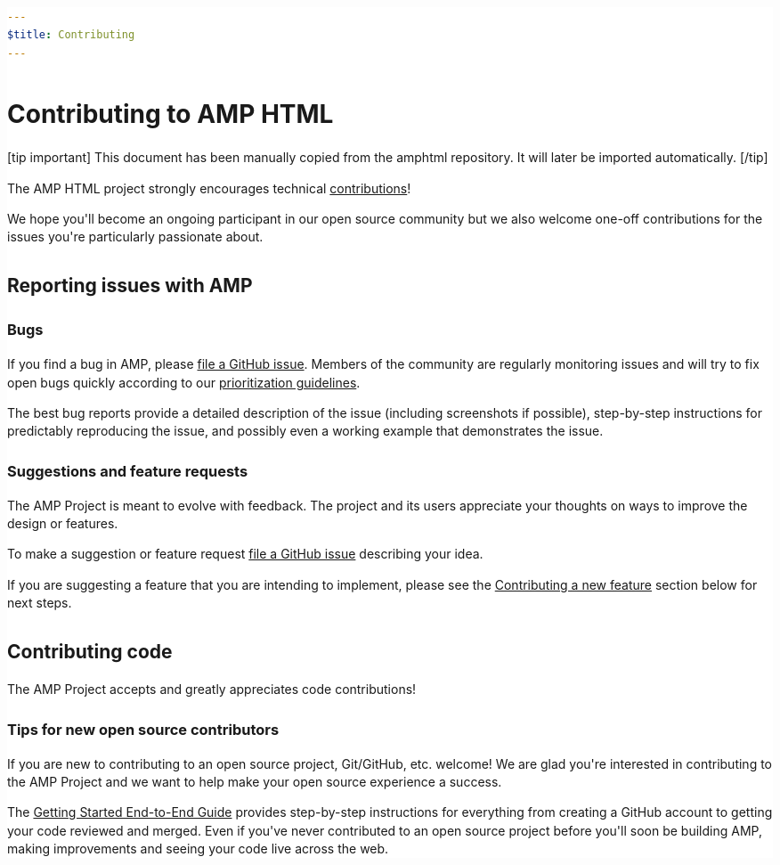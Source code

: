 ```yaml
---
$title: Contributing
---
```

# Contributing to AMP HTML

[tip important]
This document has been manually copied from the amphtml repository. It will later be imported automatically.
[/tip]

The AMP HTML project strongly encourages technical [contributions](https://www.ampproject.org/contribute/)!

We hope you'll become an ongoing participant in our open source community but we also welcome one-off contributions for the issues you're particularly passionate about.

## Reporting issues with AMP

### Bugs

If you find a bug in AMP, please [file a GitHub issue](https://github.com/ampproject/amphtml/issues/new).  Members of the community are regularly monitoring issues and will try to fix open bugs quickly according to our [prioritization guidelines](./contributing/issue-priorities.md).

The best bug reports provide a detailed description of the issue (including screenshots if possible), step-by-step instructions for predictably reproducing the issue, and possibly even a working example that demonstrates the issue.

### Suggestions and feature requests

The AMP Project is meant to evolve with feedback.  The project and its users appreciate your thoughts on ways to improve the design or features.

To make a suggestion or feature request [file a GitHub issue](https://github.com/ampproject/amphtml/issues/new) describing your idea.

If you are suggesting a feature that you are intending to implement, please see the [Contributing a new feature](#phase-concept-design) section below for next steps.

## Contributing code

The AMP Project accepts and greatly appreciates code contributions!

### Tips for new open source contributors

If you are new to contributing to an open source project, Git/GitHub, etc. welcome!  We are glad you're interested in contributing to the AMP Project and we want to help make your open source experience a success.

The [Getting Started End-to-End Guide](./contributing/getting-started-e2e.md) provides step-by-step instructions for everything from creating a GitHub account to getting your code reviewed and merged.  Even if you've never contributed to an open source project before you'll soon be building AMP, making improvements and seeing your code live across the web.
